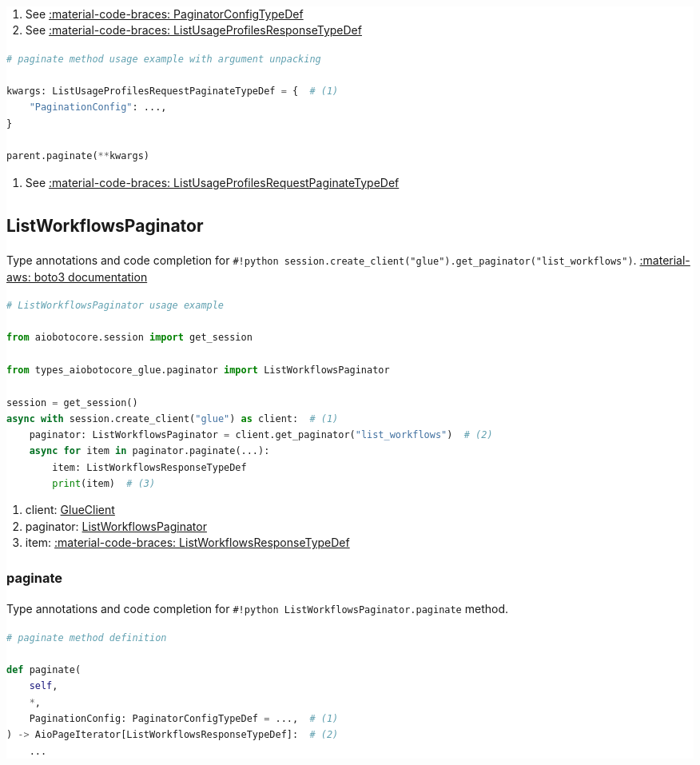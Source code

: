 1. See [:material-code-braces: PaginatorConfigTypeDef](./type_defs.md#paginatorconfigtypedef) 
2. See [:material-code-braces: ListUsageProfilesResponseTypeDef](./type_defs.md#listusageprofilesresponsetypedef) 


```python
# paginate method usage example with argument unpacking

kwargs: ListUsageProfilesRequestPaginateTypeDef = {  # (1)
    "PaginationConfig": ...,
}

parent.paginate(**kwargs)
```

1. See [:material-code-braces: ListUsageProfilesRequestPaginateTypeDef](./type_defs.md#listusageprofilesrequestpaginatetypedef) 
## ListWorkflowsPaginator

Type annotations and code completion for `#!python session.create_client("glue").get_paginator("list_workflows")`.
[:material-aws: boto3 documentation](https://boto3.amazonaws.com/v1/documentation/api/latest/reference/services/glue/paginator/ListWorkflows.html#Glue.Paginator.ListWorkflows)

```python
# ListWorkflowsPaginator usage example

from aiobotocore.session import get_session

from types_aiobotocore_glue.paginator import ListWorkflowsPaginator

session = get_session()
async with session.create_client("glue") as client:  # (1)
    paginator: ListWorkflowsPaginator = client.get_paginator("list_workflows")  # (2)
    async for item in paginator.paginate(...):
        item: ListWorkflowsResponseTypeDef
        print(item)  # (3)
```

1. client: [GlueClient](./client.md)
2. paginator: [ListWorkflowsPaginator](./paginators.md#listworkflowspaginator)
3. item: [:material-code-braces: ListWorkflowsResponseTypeDef](./type_defs.md#listworkflowsresponsetypedef) 


### paginate

Type annotations and code completion for `#!python ListWorkflowsPaginator.paginate` method.

```python
# paginate method definition

def paginate(
    self,
    *,
    PaginationConfig: PaginatorConfigTypeDef = ...,  # (1)
) -> AioPageIterator[ListWorkflowsResponseTypeDef]:  # (2)
    ...
```
